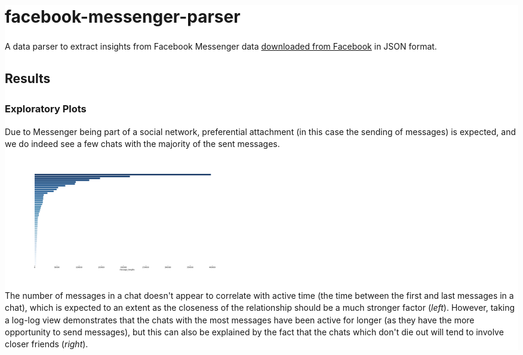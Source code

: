# facebook-messenger-parser
A data parser to extract insights from Facebook Messenger data
[downloaded from Facebook](https://www.facebook.com/settings?tab=your_facebook_information) in JSON format.

## Results
### Exploratory Plots
Due to Messenger being part of a social network, preferential attachment (in this case
the sending of messages) is expected, and we do indeed see a few chats with the majority of the sent messages.

<p align="left">
    <img src="graphs_nolabel/noLabel_messageLengths.png" alt="message_lengths" width="400"/> 
</p>

The number of messages in a chat doesn't appear to correlate with active time (the time between the first and last 
messages in a chat), which is expected to an extent as the closeness of the relationship should be a much stronger factor (*left*). 
However, taking a log-log view demonstrates that the chats with the most messages have been active for longer 
(as they have the more opportunity to send messages), but this can also be explained by the fact that the chats which don't die out
will tend to involve closer friends (*right*).

<p align="left">
